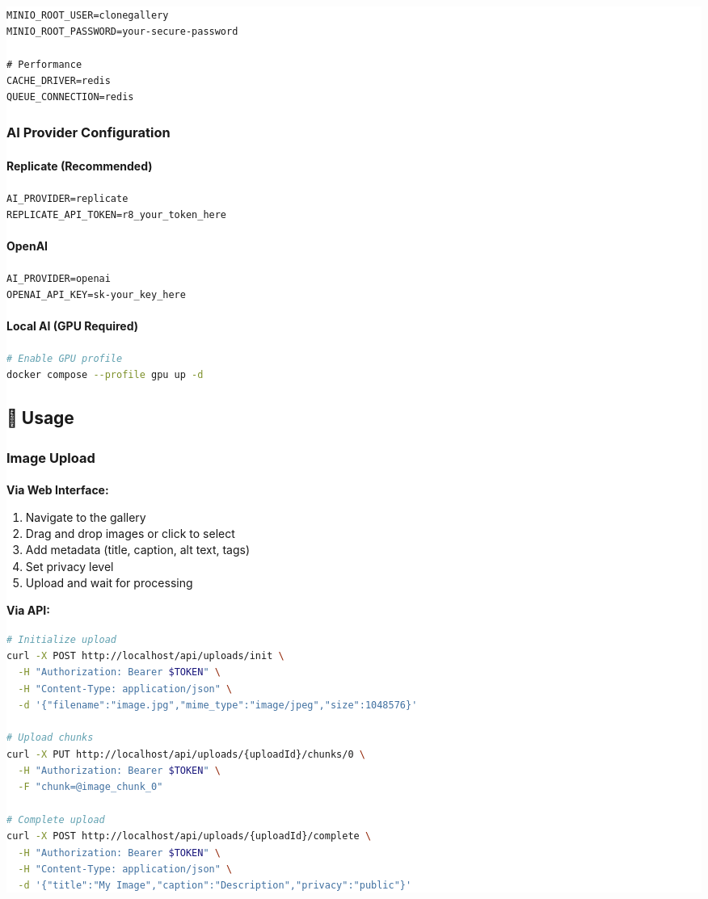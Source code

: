 ```env
MINIO_ROOT_USER=clonegallery
MINIO_ROOT_PASSWORD=your-secure-password

# Performance
CACHE_DRIVER=redis
QUEUE_CONNECTION=redis
```

### AI Provider Configuration

#### Replicate (Recommended)
```env
AI_PROVIDER=replicate
REPLICATE_API_TOKEN=r8_your_token_here
```

#### OpenAI
```env
AI_PROVIDER=openai
OPENAI_API_KEY=sk-your_key_here
```

#### Local AI (GPU Required)
```bash
# Enable GPU profile
docker compose --profile gpu up -d
```

## 📖 Usage

### Image Upload

**Via Web Interface:**
1. Navigate to the gallery
2. Drag and drop images or click to select
3. Add metadata (title, caption, alt text, tags)
4. Set privacy level
5. Upload and wait for processing

**Via API:**
```bash
# Initialize upload
curl -X POST http://localhost/api/uploads/init \
  -H "Authorization: Bearer $TOKEN" \
  -H "Content-Type: application/json" \
  -d '{"filename":"image.jpg","mime_type":"image/jpeg","size":1048576}'

# Upload chunks
curl -X PUT http://localhost/api/uploads/{uploadId}/chunks/0 \
  -H "Authorization: Bearer $TOKEN" \
  -F "chunk=@image_chunk_0"

# Complete upload
curl -X POST http://localhost/api/uploads/{uploadId}/complete \
  -H "Authorization: Bearer $TOKEN" \
  -H "Content-Type: application/json" \
  -d '{"title":"My Image","caption":"Description","privacy":"public"}'
```
